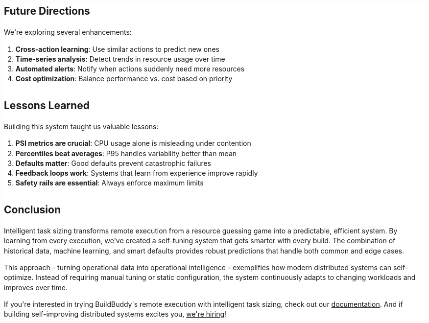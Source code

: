 ## Future Directions

We're exploring several enhancements:

1. **Cross-action learning**: Use similar actions to predict new ones
2. **Time-series analysis**: Detect trends in resource usage over time
3. **Automated alerts**: Notify when actions suddenly need more resources
4. **Cost optimization**: Balance performance vs. cost based on priority

## Lessons Learned

Building this system taught us valuable lessons:

1. **PSI metrics are crucial**: CPU usage alone is misleading under contention
2. **Percentiles beat averages**: P95 handles variability better than mean
3. **Defaults matter**: Good defaults prevent catastrophic failures
4. **Feedback loops work**: Systems that learn from experience improve rapidly
5. **Safety rails are essential**: Always enforce maximum limits

## Conclusion

Intelligent task sizing transforms remote execution from a resource guessing game into a predictable, efficient system. By learning from every execution, we've created a self-tuning system that gets smarter with every build. The combination of historical data, machine learning, and smart defaults provides robust predictions that handle both common and edge cases.

This approach - turning operational data into operational intelligence - exemplifies how modern distributed systems can self-optimize. Instead of requiring manual tuning or static configuration, the system continuously adapts to changing workloads and improves over time.

If you're interested in trying BuildBuddy's remote execution with intelligent task sizing, check out our [documentation](https://www.buildbuddy.io/docs/remote-execution/). And if building self-improving distributed systems excites you, [we're hiring](https://www.buildbuddy.io/careers/)!
